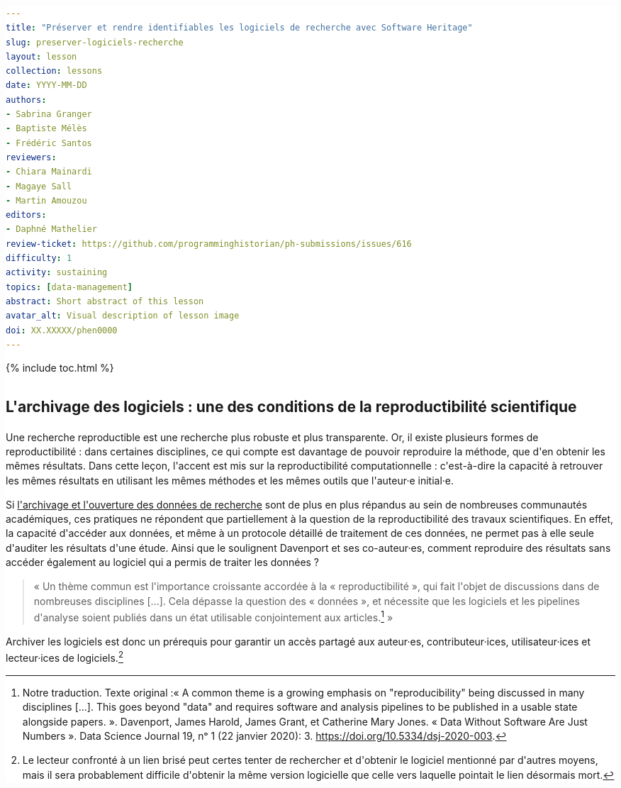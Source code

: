 ```yaml
---
title: "Préserver et rendre identifiables les logiciels de recherche avec Software Heritage"
slug: preserver-logiciels-recherche
layout: lesson
collection: lessons
date: YYYY-MM-DD
authors:
- Sabrina Granger 
- Baptiste Mélès 
- Frédéric Santos
reviewers:
- Chiara Mainardi
- Magaye Sall
- Martin Amouzou
editors:
- Daphné Mathelier
review-ticket: https://github.com/programminghistorian/ph-submissions/issues/616
difficulty: 1 
activity: sustaining 
topics: [data-management]
abstract: Short abstract of this lesson
avatar_alt: Visual description of lesson image
doi: XX.XXXXX/phen0000
---
```


{% include toc.html %}

## L'archivage des logiciels&nbsp;: une des conditions de la reproductibilité scientifique

Une recherche reproductible est une recherche plus robuste et plus transparente. Or, il existe plusieurs formes de reproductibilité&nbsp;: dans certaines disciplines, ce qui compte est davantage de pouvoir reproduire la méthode, que d'en obtenir les mêmes résultats. Dans cette leçon, l'accent est mis sur la reproductibilité computationnelle&nbsp;: c'est-à-dire la capacité à retrouver les mêmes résultats en utilisant les mêmes méthodes et les mêmes outils que l'auteur·e initial·e.

Si [l'archivage et l'ouverture des données de recherche](/fr/lecons/preserver-ses-donnees-de-recherche) sont de plus en plus répandus au sein de nombreuses communautés académiques, ces pratiques ne répondent que partiellement à la question de la reproductibilité des travaux scientifiques. En effet, la capacité d'accéder aux données, et même à un protocole détaillé de traitement de ces données, ne permet pas à elle seule d'auditer les résultats d'une étude. Ainsi que le soulignent Davenport et ses co-auteur·es, comment reproduire des résultats sans accéder également au logiciel qui a permis de traiter les données&nbsp;?

> «&nbsp;Un thème commun est l'importance croissante accordée à la «&nbsp;reproductibilité&nbsp;», qui fait l'objet de discussions dans de nombreuses disciplines [...]. Cela dépasse la question des «&nbsp;données&nbsp;», et nécessite que les logiciels et les pipelines d'analyse soient publiés dans un état utilisable conjointement aux articles.[^1]&nbsp;»

Archiver les logiciels est donc un prérequis pour garantir un accès partagé aux auteur·es, contributeur·ices, utilisateur·ices et lecteur·ices de logiciels.[^2]


[^1]: Notre traduction. Texte original&nbsp;:«&nbsp;A common theme is a growing emphasis on "reproducibility" being discussed in many disciplines [...]. This goes beyond "data" and requires software and analysis pipelines to be published in a usable state alongside papers.&nbsp;». Davenport, James Harold, James Grant, et Catherine Mary Jones. «&nbsp;Data Without Software Are Just Numbers&nbsp;». Data Science Journal 19, nᵒ 1 (22 janvier 2020): 3. <https://doi.org/10.5334/dsj-2020-003>. 
[^2]: Le lecteur confronté à un lien brisé peut certes tenter de rechercher et d'obtenir le logiciel mentionné par d'autres moyens, mais il sera probablement difficile d'obtenir la même version logicielle que celle vers laquelle pointait le lien désormais mort. 
[^3]: Spinellis, Diomidis, «&nbsp;The decay and failures of web references&nbsp;», Communications of the ACM, janvier 2003, vol. 46, nᵒ 1, p. 71‑77, <https://doi.org/10.1145/602421.602422>.
[^4]: Une forge est une plateforme en ligne permettant à plusieurs auteur·es de travailler ensemble à la production de fichiers au format texte, le cas le plus fréquent (mais pas unique) étant la production de code informatique. Nous reviendrons plus tard dans cette leçon sur la notion de forge logicielle. 
[^5]: Escamilla, Emily, Martin Klein, Talya Cooper, Vicky Rampin, Michele C. Weigle, et Michael L. Nelson. «&nbsp;The Rise of GitHub in Scholarly Publications&nbsp;». arXiv, 9 août 2022. <https://doi.org/10.48550/arXiv.2208.04895>. 
[^6]: Formellement, notons qu'il existe des langages &laquo;&nbsp;compilés&nbsp;&raquo; (C/C++, Fortran, ...) dont le code nécessite d'être compilé globalement par le développeur afin de produire un programme exécutable, et des langages &laquo;&nbsp;interprétés&nbsp;&raquo; (Python, R, ...) dont le code est traduit à la demande (ligne par ligne) dans un format lisible par la machine, à chaque exécution et sans produire de fichier exécutable séparé. Bien que différentes, les étapes de compilation et d'interprétation traduisent toutes deux le code source lisible par des humains en instructions de plus bas niveau exécutables par la machine.
[^7]: [Techniquement, Software Heritage peut archiver des exécutables](https://perma.cc/TG2J-V3HS), mais insistons sur le fait qu'il ne s'agit alors que d'un effet secondaire dans l'hébergement du logiciel dans son ensemble. La priorité est la collecte du code source. 
[^8]: Notre traduction. Texte original&nbsp;: «&nbsp;Generic semaphore implementation. Semaphores are no longer performance-critical, so a generic C implementation is better for maintainability, debuggability and extensibility. Thanks to Peter Zijlstra for fixing the lockdep warning. Thanks to Harvey Harrison for pointing out that the unlikely() was unnecessary.Signed-off-by: Matthew Wilcox <willy@linux.intel.com>. Acked-by: Ingo Molnar <mingo@elte.hu>&nbsp;»   
[^9]: Notre traduction. Texte original&nbsp;:«&nbsp;The authors had cited an OGSA-DAI paper that should have meant they were using a version of the software between OGSA-DAI 1 and 6. Later in their paper, the authors mentioned a component that was specific to OGSA-DAI versions 2.5 to 6. However, the authors then talked of another component and a toolkit, which was only available  with a completely different version of the software. Without my highly detailed knowledge of the OGSA-DAI project, it would have been impossible to determine what software was used.&nbsp;». Jackson, Mike. «&nbsp;How to Cite and Describe Software&nbsp;». Software Sustainability Institute, s.d. [https://www.software.ac.uk/how-cite-software](https://perma.cc/U9C5-2W9X). 
[^10]: Chue Hong, Neil P., Alice Allen, Alejandra Gonzalez-Beltran, Anita de Waard, Arfon M. Smith, Carly Robinson, Catherine Jones, et al. «&nbsp;Software Citation Checklist for Authors (0.9.0)&nbsp;». FORCE11 Software Citation Implementation Working Group, 15 octobre 2019. https://doi.org/10.5281/zenodo.3479199. Katz, Daniel S, Daina Bouquin, Neil P Chue Hong, Jessica Hausman, Daniel Chivvis, Tim Clark, Mercè Crosas, et al. «&nbsp;Software Citation Implementation Challenges&nbsp;», 2019, 26. <https://doi.org/10.48550/arXiv.1905.08674>. 
[^11]: Collège Europe Et International et Comité pour la science ouverte. «&nbsp;Des identifiants ouverts pour la science ouverte&nbsp;». Report. Comité pour la science ouverte, 3 juillet 2019. <https://doi.org/10.52949/22>. 
[^12]: Notre traduction. Texte original&nbsp;:«&nbsp;How do we describe software effectively&nbsp;? The list of properties to be described will vary according to the purposes for which we collect software.&nbsp;». Morrissey, Sheila M. «&nbsp;Preserving Software: Motivations, Challenges and Approaches&nbsp;». Digital Preservation Coalition, août 2020. <https://doi.org/10.7207/twgn20-02>.  